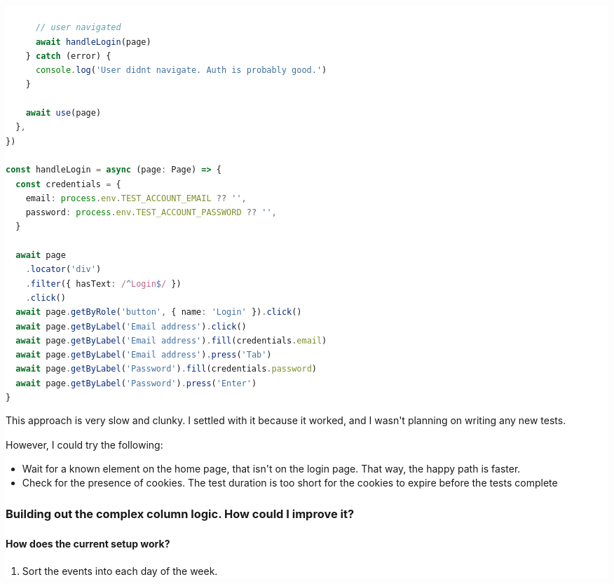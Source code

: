 ```ts

	  // user navigated
      await handleLogin(page)
    } catch (error) {
      console.log('User didnt navigate. Auth is probably good.')
    }

    await use(page)
  },
})

const handleLogin = async (page: Page) => {
  const credentials = {
    email: process.env.TEST_ACCOUNT_EMAIL ?? '',
    password: process.env.TEST_ACCOUNT_PASSWORD ?? '',
  }

  await page
    .locator('div')
    .filter({ hasText: /^Login$/ })
    .click()
  await page.getByRole('button', { name: 'Login' }).click()
  await page.getByLabel('Email address').click()
  await page.getByLabel('Email address').fill(credentials.email)
  await page.getByLabel('Email address').press('Tab')
  await page.getByLabel('Password').fill(credentials.password)
  await page.getByLabel('Password').press('Enter')
}
```

This approach is very slow and clunky. I settled with it because it worked, and I wasn't planning on writing any new tests. 

However, I could try the following:
- Wait for a known element on the home page, that isn't on the login page. That way, the happy path is faster.
- Check for the presence of cookies. The test duration is too short for the cookies to expire before the tests complete

### Building out the complex column logic. How could I improve it?

#### How does the current setup work?

1. Sort the events into each day of the week.
